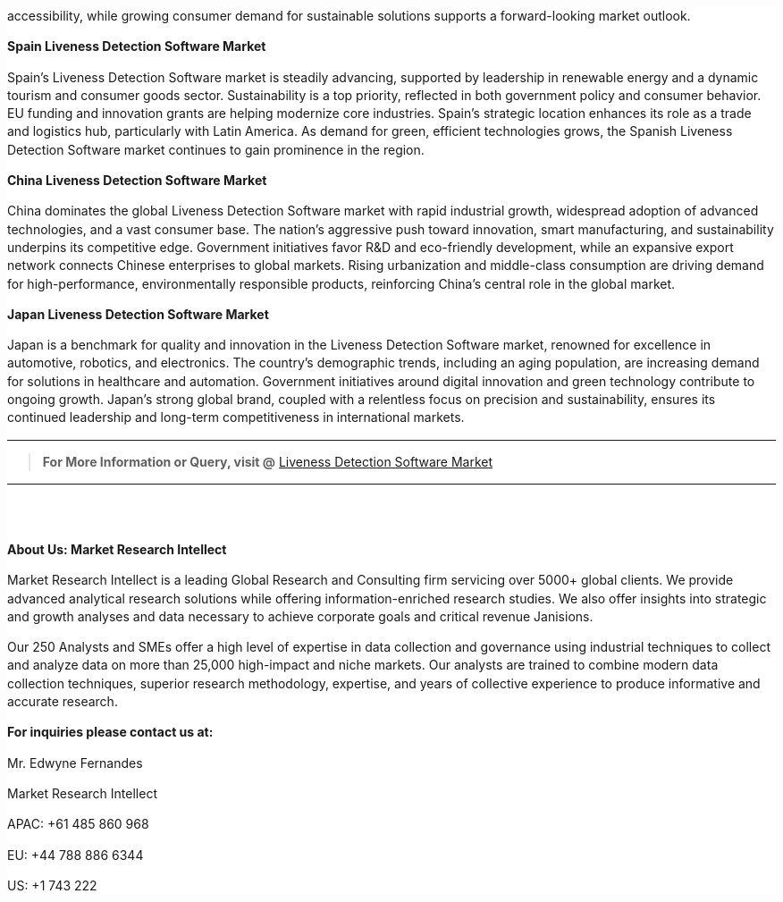 accessibility, while growing consumer demand for sustainable solutions supports a forward-looking market outlook.</p><p class="" data-start="4424" data-end="4975"><strong data-start="4424" data-end="4445">Spain Liveness Detection Software Market</strong></p><p class="" data-start="4424" data-end="4975">Spain&rsquo;s Liveness Detection Software market is steadily advancing, supported by leadership in renewable energy and a dynamic tourism and consumer goods sector. Sustainability is a top priority, reflected in both government policy and consumer behavior. EU funding and innovation grants are helping modernize core industries. Spain&rsquo;s strategic location enhances its role as a trade and logistics hub, particularly with Latin America. As demand for green, efficient technologies grows, the Spanish Liveness Detection Software market continues to gain prominence in the region.</p><p class="" data-start="4977" data-end="5589"><strong data-start="4977" data-end="4998">China Liveness Detection Software Market</strong></p><p class="" data-start="4977" data-end="5589">China dominates the global Liveness Detection Software market with rapid industrial growth, widespread adoption of advanced technologies, and a vast consumer base. The nation&rsquo;s aggressive push toward innovation, smart manufacturing, and sustainability underpins its competitive edge. Government initiatives favor R&amp;D and eco-friendly development, while an expansive export network connects Chinese enterprises to global markets. Rising urbanization and middle-class consumption are driving demand for high-performance, environmentally responsible products, reinforcing China&rsquo;s central role in the global market.</p><p class="" data-start="5591" data-end="6162"><strong data-start="5591" data-end="5612">Japan Liveness Detection Software Market</strong></p><p class="" data-start="5591" data-end="6162">Japan is a benchmark for quality and innovation in the Liveness Detection Software market, renowned for excellence in automotive, robotics, and electronics. The country&rsquo;s demographic trends, including an aging population, are increasing demand for solutions in healthcare and automation. Government initiatives around digital innovation and green technology contribute to ongoing growth. Japan&rsquo;s strong global brand, coupled with a relentless focus on precision and sustainability, ensures its continued leadership and long-term competitiveness in international markets.</p><hr /><blockquote><p><span class="font-[700]"><strong>For More Information or Query, visit&nbsp;@</strong>&nbsp;</span><span class="font-[700]"><a href="https://www.marketresearchintellect.com/product/liveness-detection-software-market/?utm_source=Linkedin&utm_medium=049" target="_blank" data-tracking-control-name="article-ssr-frontend-pulse_little-text-block" data-tracking-will-navigate="" data-test-link="">Liveness Detection Software Market</a></span></p></blockquote><hr /><h3>&nbsp;</h3><p><strong><span class="font-[700]">About Us: Market Research Intellect</span></strong></p><p><span class="">Market Research Intellect is a leading Global Research and Consulting firm servicing over 5000+ global clients. We provide advanced analytical research solutions while offering information-enriched research studies.&nbsp;</span>We also offer insights into strategic and growth analyses and data necessary to achieve corporate goals and critical revenue Janisions.</p><p><span class="">Our 250 Analysts and SMEs offer a high level of expertise in data collection and governance using industrial techniques to collect and analyze data on more than 25,000 high-impact and niche markets. Our analysts are trained to combine modern data collection techniques, superior research methodology, expertise, and years of collective experience to produce informative and accurate research.</span></p><p><strong>For inquiries please contact us at:</strong></p><p>Mr. Edwyne Fernandes</p><p>Market Research Intellect</p><p>APAC: +61 485 860 968</p><p>EU: +44 788 886 6344</p><p>US: +1 743 222